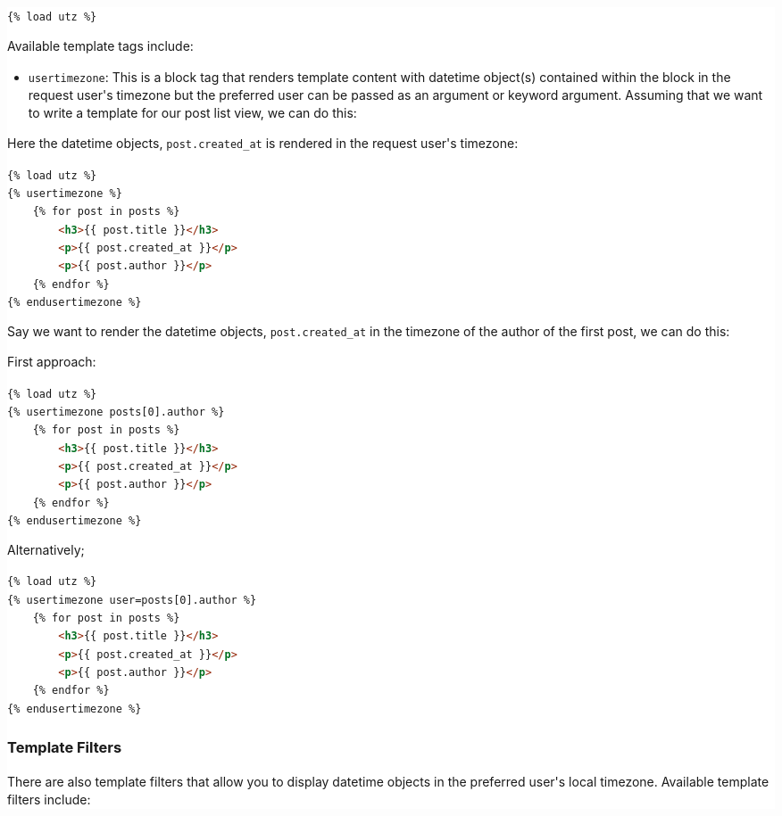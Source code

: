 ```html
{% load utz %}
```

Available template tags include:

- `usertimezone`: This is a block tag that renders template content with datetime object(s) contained within the block in the request user's timezone but the preferred user can be passed as an argument or keyword argument. Assuming that we want to write a template for our post list view, we can do this:

Here the datetime objects, `post.created_at` is rendered in the request user's timezone:

```html
{% load utz %}
{% usertimezone %}
    {% for post in posts %}
        <h3>{{ post.title }}</h3>
        <p>{{ post.created_at }}</p>
        <p>{{ post.author }}</p>
    {% endfor %}
{% endusertimezone %}
```

Say we want to render the datetime objects, `post.created_at` in the timezone of the author of the first post, we can do this:

First approach:

```html
{% load utz %}
{% usertimezone posts[0].author %}
    {% for post in posts %}
        <h3>{{ post.title }}</h3>
        <p>{{ post.created_at }}</p>
        <p>{{ post.author }}</p>
    {% endfor %}
{% endusertimezone %}
```

Alternatively;

```html
{% load utz %}
{% usertimezone user=posts[0].author %}
    {% for post in posts %}
        <h3>{{ post.title }}</h3>
        <p>{{ post.created_at }}</p>
        <p>{{ post.author }}</p>
    {% endfor %}
{% endusertimezone %}
```

### Template Filters

There are also template filters that allow you to display datetime objects in the preferred user's local timezone. Available template filters include:

